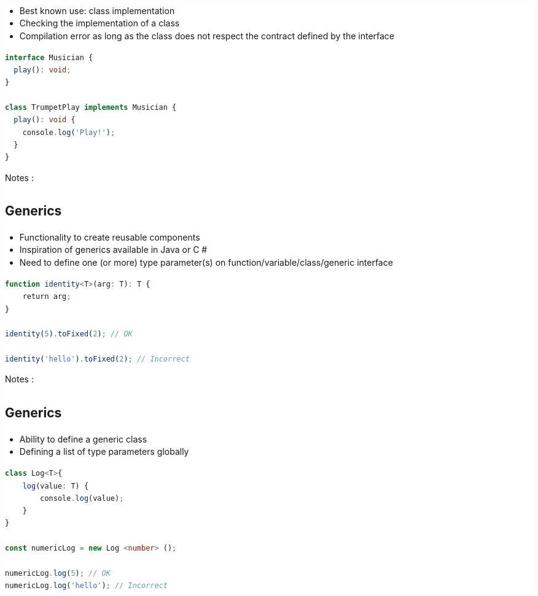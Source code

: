 - Best known use: class implementation
- Checking the implementation of a class
- Compilation error as long as the class does not respect the contract defined by the interface

```typescript
interface Musician {
  play(): void;
}

class TrumpetPlay implements Musician {
  play(): void {
    console.log('Play!');
  }
}
```

Notes :



## Generics

- Functionality to create reusable components
- Inspiration of generics available in Java or C #
- Need to define one (or more) type parameter(s) on function/variable/class/generic interface

```typescript
function identity<T>(arg: T): T {
    return arg;
}

identity(5).toFixed(2); // OK

identity('hello').toFixed(2); // Incorrect
```

Notes :



## Generics

- Ability to define a generic class
- Defining a list of type parameters globally

```typescript
class Log<T>{
    log(value: T) {
        console.log(value);
    }
}

const numericLog = new Log <number> ();

numericLog.log(5); // OK
numericLog.log('hello'); // Incorrect
```
